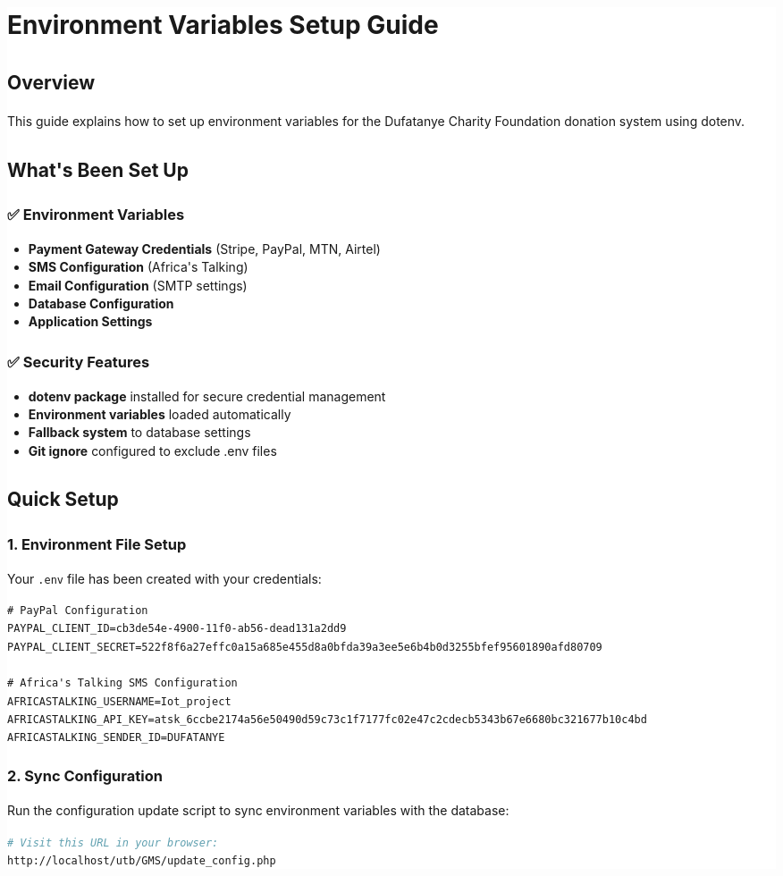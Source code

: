 # Environment Variables Setup Guide

## Overview

This guide explains how to set up environment variables for the Dufatanye Charity Foundation donation system using dotenv.

## What's Been Set Up

### ✅ Environment Variables

- **Payment Gateway Credentials** (Stripe, PayPal, MTN, Airtel)
- **SMS Configuration** (Africa's Talking)
- **Email Configuration** (SMTP settings)
- **Database Configuration**
- **Application Settings**

### ✅ Security Features

- **dotenv package** installed for secure credential management
- **Environment variables** loaded automatically
- **Fallback system** to database settings
- **Git ignore** configured to exclude .env files

## Quick Setup

### 1. Environment File Setup

Your `.env` file has been created with your credentials:

```env
# PayPal Configuration
PAYPAL_CLIENT_ID=cb3de54e-4900-11f0-ab56-dead131a2dd9
PAYPAL_CLIENT_SECRET=522f8f6a27effc0a15a685e455d8a0bfda39a3ee5e6b4b0d3255bfef95601890afd80709

# Africa's Talking SMS Configuration
AFRICASTALKING_USERNAME=Iot_project
AFRICASTALKING_API_KEY=atsk_6ccbe2174a56e50490d59c73c1f7177fc02e47c2cdecb5343b67e6680bc321677b10c4bd
AFRICASTALKING_SENDER_ID=DUFATANYE
```

### 2. Sync Configuration

Run the configuration update script to sync environment variables with the database:

```bash
# Visit this URL in your browser:
http://localhost/utb/GMS/update_config.php
```
